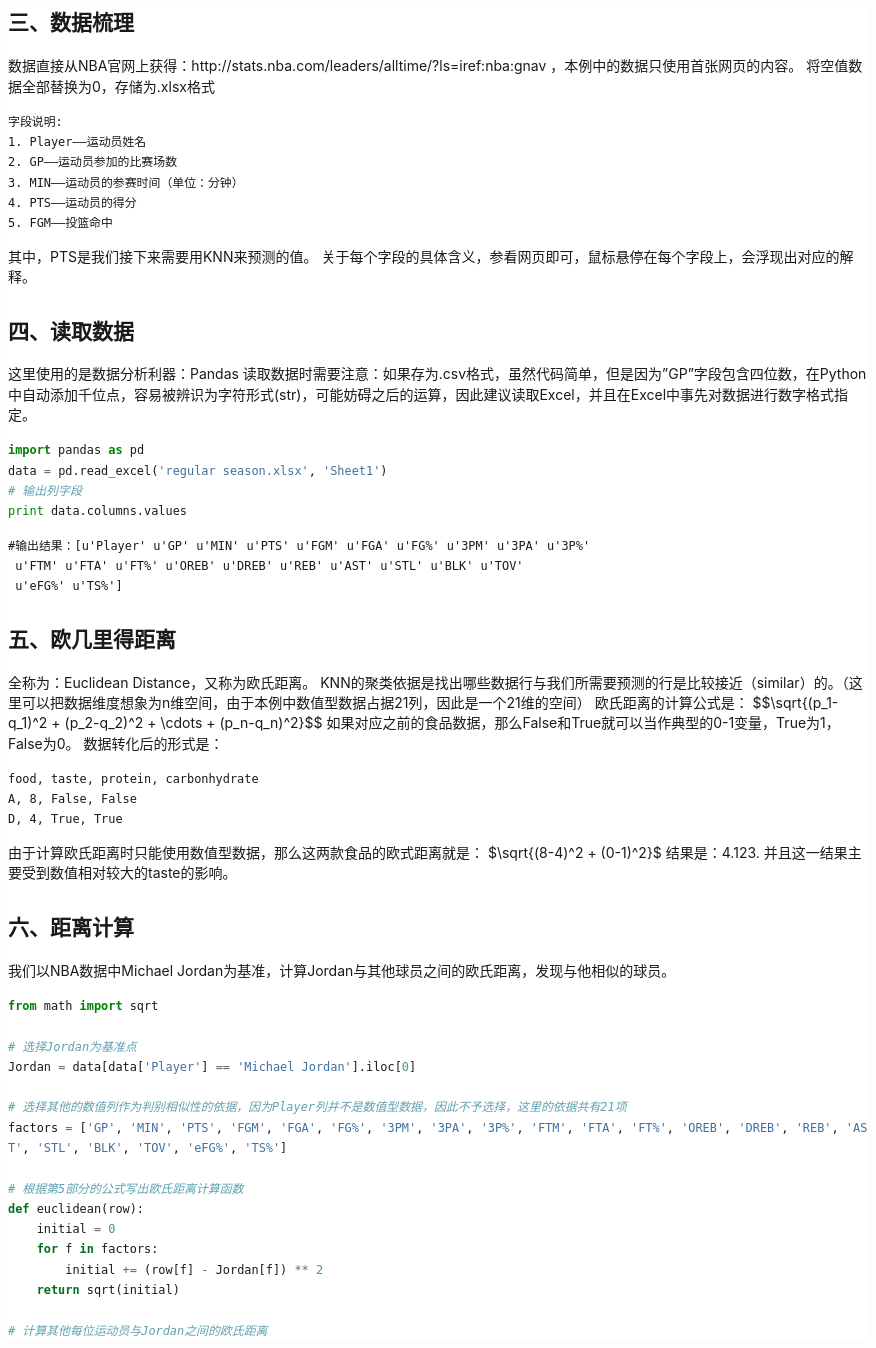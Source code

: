 ## 三、数据梳理
<p>数据直接从NBA官网上获得：http://stats.nba.com/leaders/alltime/?ls=iref:nba:gnav ，本例中的数据只使用首张网页的内容。 将空值数据全部替换为0，存储为.xlsx格式</p>


    字段说明:
    1. Player——运动员姓名
    2. GP——运动员参加的比赛场数
    3. MIN——运动员的参赛时间（单位：分钟）
    4. PTS——运动员的得分
    5. FGM——投篮命中


<p>其中，PTS是我们接下来需要用KNN来预测的值。 关于每个字段的具体含义，参看网页即可，鼠标悬停在每个字段上，会浮现出对应的解释。</p>

## 四、读取数据
<p>这里使用的是数据分析利器：Pandas 读取数据时需要注意：如果存为.csv格式，虽然代码简单，但是因为&#8221;GP&#8221;字段包含四位数，在Python中自动添加千位点，容易被辨识为字符形式(str)，可能妨碍之后的运算，因此建议读取Excel，并且在Excel中事先对数据进行数字格式指定。</p>

```python
import pandas as pd
data = pd.read_excel('regular season.xlsx', 'Sheet1')
# 输出列字段
print data.columns.values
```

    #输出结果：[u'Player' u'GP' u'MIN' u'PTS' u'FGM' u'FGA' u'FG%' u'3PM' u'3PA' u'3P%'
     u'FTM' u'FTA' u'FT%' u'OREB' u'DREB' u'REB' u'AST' u'STL' u'BLK' u'TOV'
     u'eFG%' u'TS%']


## 五、欧几里得距离
<p>全称为：Euclidean Distance，又称为欧氏距离。 KNN的聚类依据是找出哪些数据行与我们所需要预测的行是比较接近（similar）的。（这里可以把数据维度想象为n维空间，由于本例中数值型数据占据21列，因此是一个21维的空间） 欧氏距离的计算公式是： $$\sqrt{(p_1-q_1)^2 + (p_2-q_2)^2 + \cdots + (p_n-q_n)^2}$$ 如果对应之前的食品数据，那么False和True就可以当作典型的0-1变量，True为1，False为0。 数据转化后的形式是：</p>

    food, taste, protein, carbonhydrate
    A, 8, False, False
    D, 4, True, True



<p>由于计算欧氏距离时只能使用数值型数据，那么这两款食品的欧式距离就是： $\sqrt{(8-4)^2 + (0-1)^2}$ 结果是：4.123. 并且这一结果主要受到数值相对较大的taste的影响。</p>


## 六、距离计算
<p>我们以NBA数据中Michael Jordan为基准，计算Jordan与其他球员之间的欧氏距离，发现与他相似的球员。</p>

```python
from math import sqrt

# 选择Jordan为基准点
Jordan = data[data['Player'] == 'Michael Jordan'].iloc[0]

# 选择其他的数值列作为判别相似性的依据，因为Player列并不是数值型数据，因此不予选择，这里的依据共有21项
factors = ['GP', 'MIN', 'PTS', 'FGM', 'FGA', 'FG%', '3PM', '3PA', '3P%', 'FTM', 'FTA', 'FT%', 'OREB', 'DREB', 'REB', 'AST', 'STL', 'BLK', 'TOV', 'eFG%', 'TS%']

# 根据第5部分的公式写出欧氏距离计算函数
def euclidean(row):
    initial = 0
    for f in factors:
        initial += (row[f] - Jordan[f]) ** 2
    return sqrt(initial)

# 计算其他每位运动员与Jordan之间的欧氏距离
```